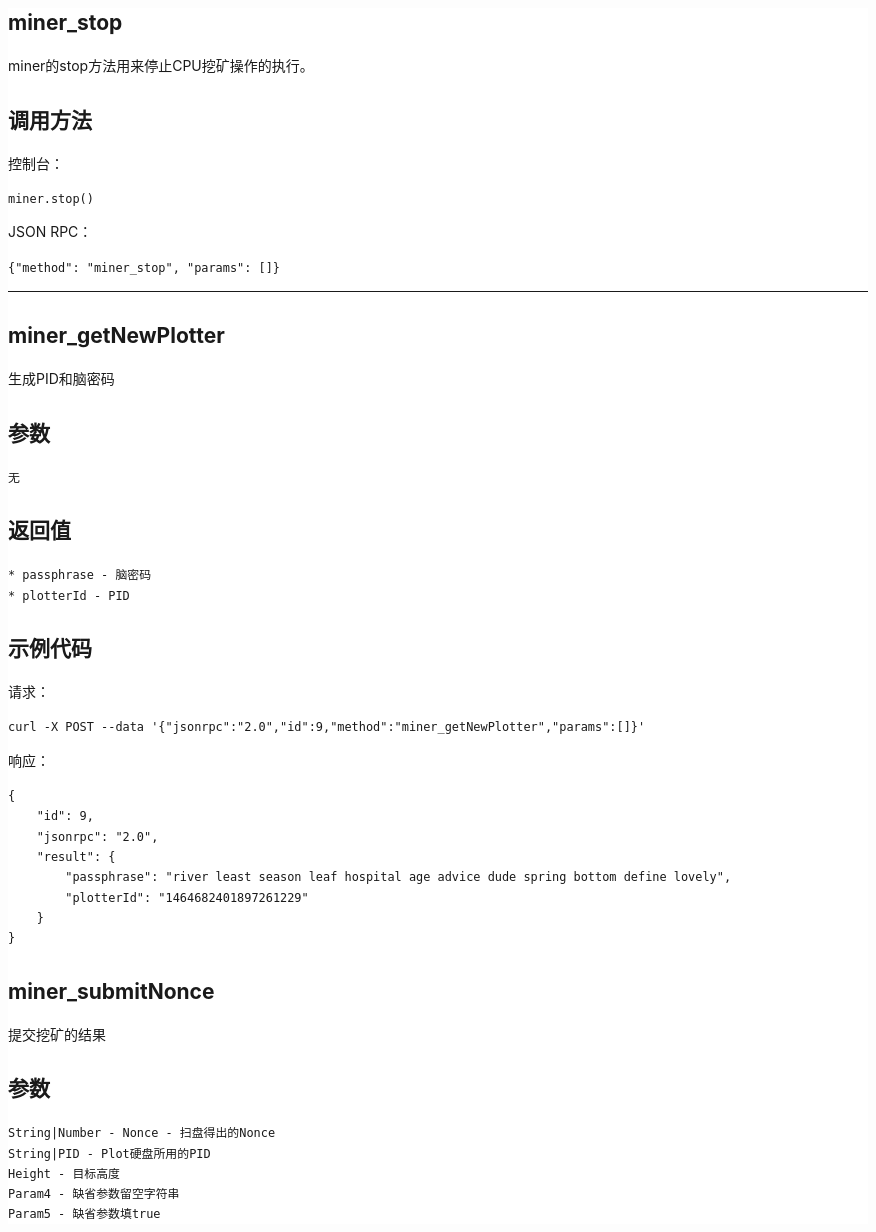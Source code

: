 ## miner_stop
miner的stop方法用来停止CPU挖矿操作的执行。

## 调用方法
控制台：

    miner.stop()
JSON RPC：

    {"method": "miner_stop", "params": []}
---
## miner_getNewPlotter

生成PID和脑密码

## 参数
    无

## 返回值
    * passphrase - 脑密码
    * plotterId - PID

## 示例代码
请求：

`curl -X POST --data '{"jsonrpc":"2.0","id":9,"method":"miner_getNewPlotter","params":[]}'`

响应：
```
{
    "id": 9,
    "jsonrpc": "2.0",
    "result": {
        "passphrase": "river least season leaf hospital age advice dude spring bottom define lovely",
        "plotterId": "1464682401897261229"
    }
}
```
## miner_submitNonce

提交挖矿的结果

## 参数
    String|Number - Nonce - 扫盘得出的Nonce
    String|PID - Plot硬盘所用的PID
    Height - 目标高度
    Param4 - 缺省参数留空字符串
    Param5 - 缺省参数填true
